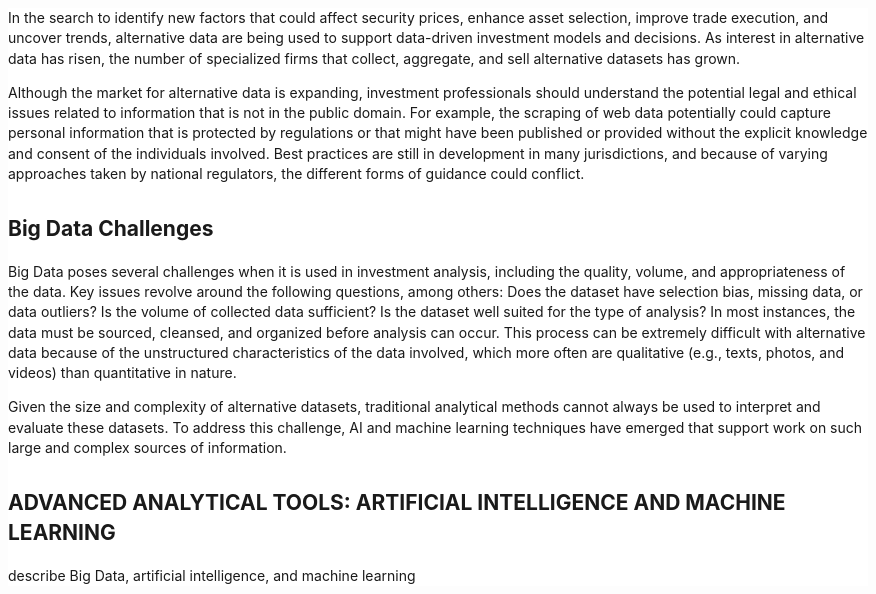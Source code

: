In the search to identify new factors that could affect security prices, enhance asset selection, improve trade execution, and uncover trends, alternative data are being used to support data-driven investment models and decisions. As interest in alternative data has risen, the number of specialized firms that collect, aggregate, and sell alternative datasets has grown.

Although the market for alternative data is expanding, investment professionals should understand the potential legal and ethical issues related to information that is not in the public domain. For example, the scraping of web data potentially could capture personal information that is protected by regulations or that might have been published or provided without the explicit knowledge and consent of the individuals involved. Best practices are still in development in many jurisdictions, and because of varying approaches taken by national regulators, the different forms of guidance could conflict.

## Big Data Challenges

Big Data poses several challenges when it is used in investment analysis, including the quality, volume, and appropriateness of the data. Key issues revolve around the following questions, among others: Does the dataset have selection bias, missing data, or data outliers? Is the volume of collected data sufficient? Is the dataset well suited for the type of analysis? In most instances, the data must be sourced, cleansed, and organized before analysis can occur. This process can be extremely difficult with alternative data because of the unstructured characteristics of the data involved, which more often are qualitative (e.g., texts, photos, and videos) than quantitative in nature.

Given the size and complexity of alternative datasets, traditional analytical methods cannot always be used to interpret and evaluate these datasets. To address this challenge, AI and machine learning techniques have emerged that support work on such large and complex sources of information.

## ADVANCED ANALYTICAL TOOLS: ARTIFICIAL INTELLIGENCE AND MACHINE LEARNING

describe Big Data, artificial intelligence, and machine learning

